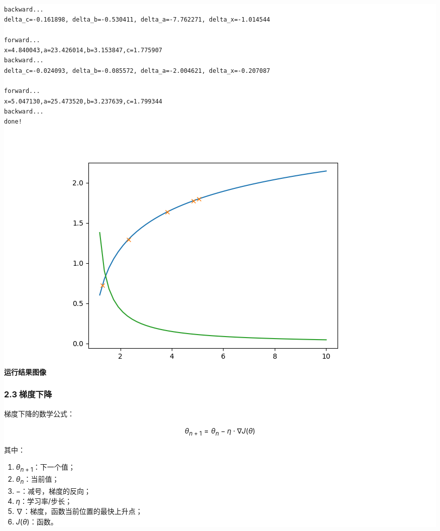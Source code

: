 ```
backward...
delta_c=-0.161898, delta_b=-0.530411, delta_a=-7.762271, delta_x=-1.014544

forward...
x=4.840043,a=23.426014,b=3.153847,c=1.775907
backward...
delta_c=-0.024093, delta_b=-0.085572, delta_a=-2.004621, delta_x=-0.207087

forward...
x=5.047130,a=25.473520,b=3.237639,c=1.799344
backward...
done!
```
**运行结果图像**
![](./image/cho2-level2.png)

### 2.3 梯度下降 ###
梯度下降的数学公式：

$$\theta_{n+1} = \theta_{n} - \eta \cdot \nabla J(\theta) $$

其中：
1. $\theta_{n+1}$：下一个值；
2. $\theta_n$：当前值；
3. $-$：减号，梯度的反向；
4. $\eta$：学习率/步长；
5. $\nabla$：梯度，函数当前位置的最快上升点；
6. $J(\theta)$：函数。
